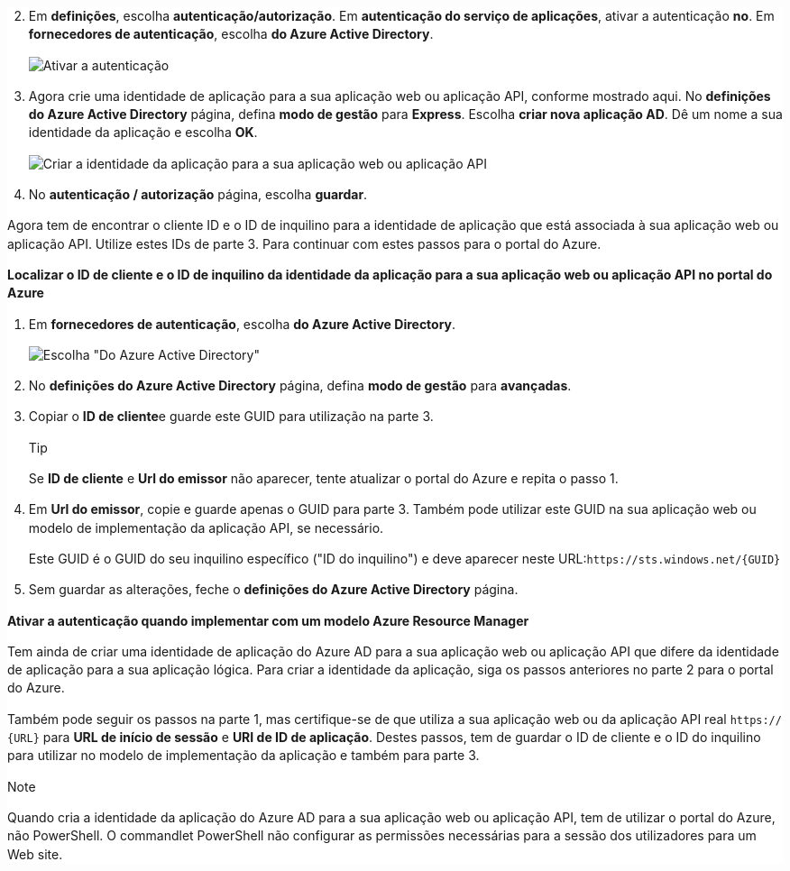 2. Em **definições**, escolha **autenticação/autorização**. Em **autenticação do serviço de aplicações**, ativar a autenticação **no**. Em **fornecedores de autenticação**, escolha **do Azure Active Directory**.

   ![Ativar a autenticação](./media/logic-apps-custom-api-authentication/custom-web-api-app-authentication.png)

3. Agora crie uma identidade de aplicação para a sua aplicação web ou aplicação API, conforme mostrado aqui. No **definições do Azure Active Directory** página, defina **modo de gestão** para **Express**. Escolha **criar nova aplicação AD**. Dê um nome a sua identidade da aplicação e escolha **OK**. 

   ![Criar a identidade da aplicação para a sua aplicação web ou aplicação API](./media/logic-apps-custom-api-authentication/custom-api-application-identity.png)

4. No **autenticação / autorização** página, escolha **guardar**.

Agora tem de encontrar o cliente ID e o ID de inquilino para a identidade de aplicação que está associada à sua aplicação web ou aplicação API. Utilize estes IDs de parte 3. Para continuar com estes passos para o portal do Azure.

**Localizar o ID de cliente e o ID de inquilino da identidade da aplicação para a sua aplicação web ou aplicação API no portal do Azure**

1. Em **fornecedores de autenticação**, escolha **do Azure Active Directory**. 

   ![Escolha "Do Azure Active Directory"](./media/logic-apps-custom-api-authentication/custom-api-app-identity-client-id-tenant-id.png)

2. No **definições do Azure Active Directory** página, defina **modo de gestão** para **avançadas**.

3. Copiar o **ID de cliente**e guarde este GUID para utilização na parte 3.

   > [!TIP] 
   > Se **ID de cliente** e **Url do emissor** não aparecer, tente atualizar o portal do Azure e repita o passo 1.

4. Em **Url do emissor**, copie e guarde apenas o GUID para parte 3. Também pode utilizar este GUID na sua aplicação web ou modelo de implementação da aplicação API, se necessário.

   Este GUID é o GUID do seu inquilino específico ("ID do inquilino") e deve aparecer neste URL:`https://sts.windows.net/{GUID}`

5. Sem guardar as alterações, feche o **definições do Azure Active Directory** página.

<a name="authen-deploy"></a>

**Ativar a autenticação quando implementar com um modelo Azure Resource Manager**

Tem ainda de criar uma identidade de aplicação do Azure AD para a sua aplicação web ou aplicação API que difere da identidade de aplicação para a sua aplicação lógica. Para criar a identidade da aplicação, siga os passos anteriores no parte 2 para o portal do Azure. 

Também pode seguir os passos na parte 1, mas certifique-se de que utiliza a sua aplicação web ou da aplicação API real `https://{URL}` para **URL de início de sessão** e **URI de ID de aplicação**. Destes passos, tem de guardar o ID de cliente e o ID do inquilino para utilizar no modelo de implementação da aplicação e também para parte 3.

> [!NOTE]
> Quando cria a identidade da aplicação do Azure AD para a sua aplicação web ou aplicação API, tem de utilizar o portal do Azure, não PowerShell. O commandlet PowerShell não configurar as permissões necessárias para a sessão dos utilizadores para um Web site.
